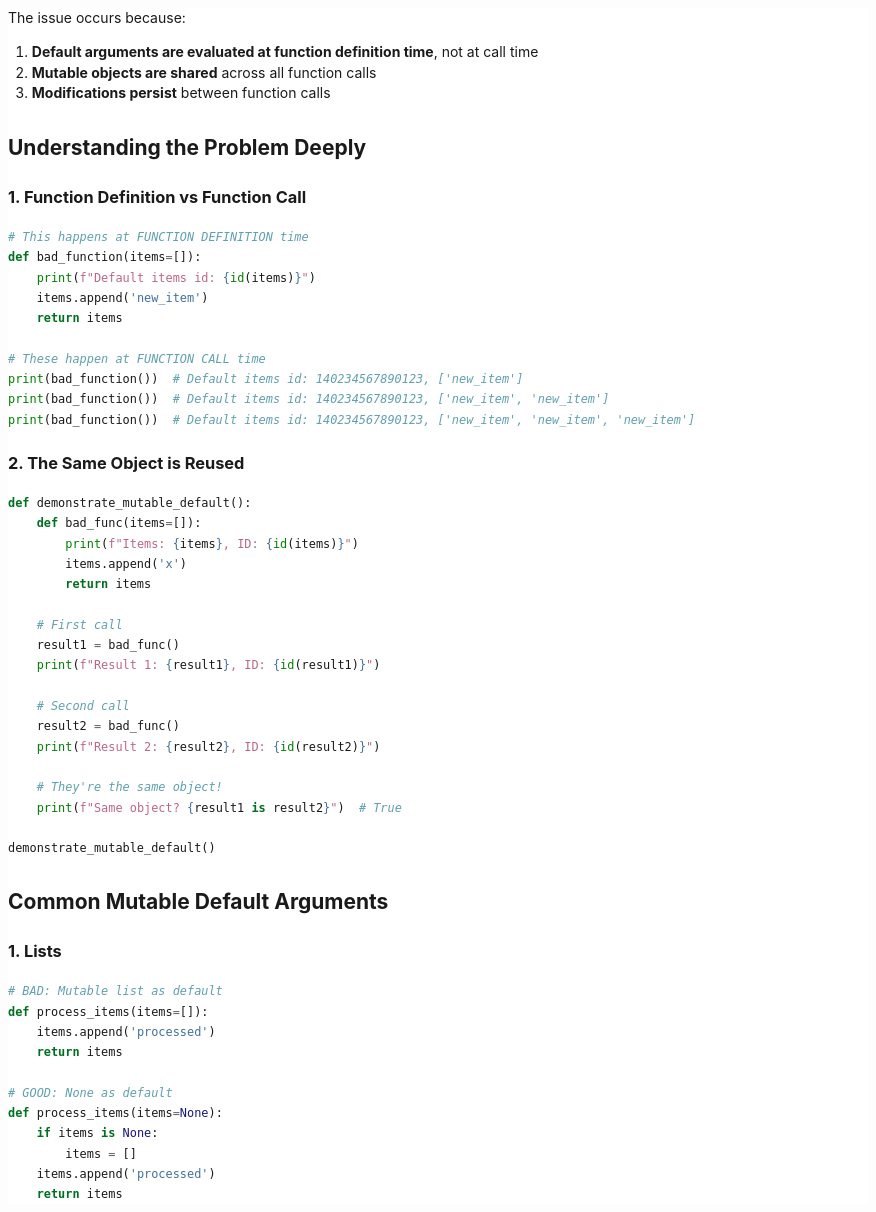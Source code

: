 The issue occurs because:
1. **Default arguments are evaluated at function definition time**, not at call time
2. **Mutable objects are shared** across all function calls
3. **Modifications persist** between function calls

## Understanding the Problem Deeply

### 1. Function Definition vs Function Call

```python
# This happens at FUNCTION DEFINITION time
def bad_function(items=[]):
    print(f"Default items id: {id(items)}")
    items.append('new_item')
    return items

# These happen at FUNCTION CALL time
print(bad_function())  # Default items id: 140234567890123, ['new_item']
print(bad_function())  # Default items id: 140234567890123, ['new_item', 'new_item']
print(bad_function())  # Default items id: 140234567890123, ['new_item', 'new_item', 'new_item']
```

### 2. The Same Object is Reused

```python
def demonstrate_mutable_default():
    def bad_func(items=[]):
        print(f"Items: {items}, ID: {id(items)}")
        items.append('x')
        return items
    
    # First call
    result1 = bad_func()
    print(f"Result 1: {result1}, ID: {id(result1)}")
    
    # Second call
    result2 = bad_func()
    print(f"Result 2: {result2}, ID: {id(result2)}")
    
    # They're the same object!
    print(f"Same object? {result1 is result2}")  # True

demonstrate_mutable_default()
```

## Common Mutable Default Arguments

### 1. Lists

```python
# BAD: Mutable list as default
def process_items(items=[]):
    items.append('processed')
    return items

# GOOD: None as default
def process_items(items=None):
    if items is None:
        items = []
    items.append('processed')
    return items
```
